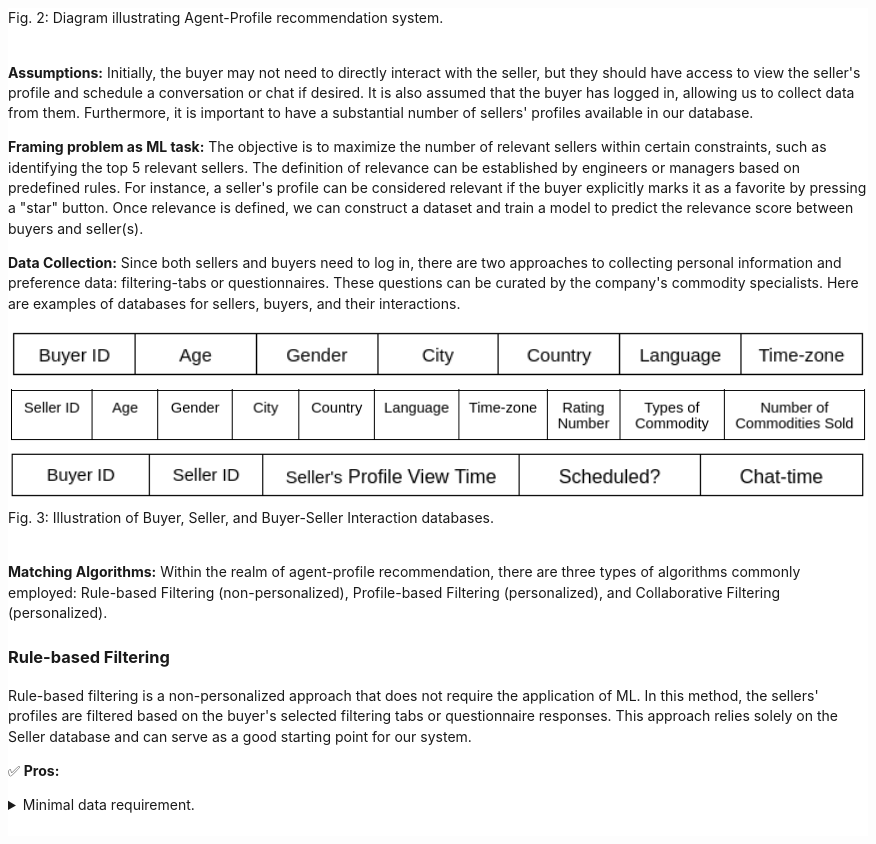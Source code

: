 </center>
<figcaption class="img_footer">
    Fig. 2: Diagram illustrating Agent-Profile recommendation system.
</figcaption>
</br>

**Assumptions:**  Initially, the buyer may not need to directly interact with the seller, but they should have access to view the seller's profile and schedule a conversation or chat if desired. It is also assumed that the buyer has logged in, allowing us to collect data from them. Furthermore, it is important to have a substantial number of sellers' profiles available in our database.

**Framing problem as ML task:** The objective is to maximize the number of relevant sellers within certain constraints, such as identifying the top 5 relevant sellers. The definition of relevance can be established by engineers or managers based on predefined rules. For instance, a seller's profile can be considered relevant if the buyer explicitly marks it as a favorite by pressing a "star" button. Once relevance is defined, we can construct a dataset and train a model to predict the relevance score between buyers and seller(s).

**Data Collection:** Since both sellers and buyers need to log in, there are two approaches to collecting personal information and preference data: filtering-tabs or questionnaires. These questions can be curated by the company's commodity specialists. Here are examples of databases for sellers, buyers, and their interactions.

<center>
    <img style="width: 100%" src="https://raw.githubusercontent.com/mnguyen0226/mnguyen0226.github.io/main/content/posts/profile_matching/imgs/buyer_db.png" />
    <img style="width: 100%" src="https://raw.githubusercontent.com/mnguyen0226/mnguyen0226.github.io/main/content/posts/profile_matching/imgs/seller_db.png" />
    <img style="width: 100%" src="https://raw.githubusercontent.com/mnguyen0226/mnguyen0226.github.io/main/content/posts/profile_matching/imgs/buyer_seller_db.png" />
</center>
<figcaption class="img_footer">
    Fig. 3: Illustration of Buyer, Seller, and Buyer-Seller Interaction databases.
</figcaption>
</br>

**Matching Algorithms:** Within the realm of agent-profile recommendation, there are three types of algorithms commonly employed: Rule-based Filtering (non-personalized), Profile-based Filtering (personalized), and Collaborative Filtering (personalized).

### Rule-based Filtering
Rule-based filtering is a non-personalized approach that does not require the application of ML. In this method, the sellers' profiles are filtered based on the buyer's selected filtering tabs or questionnaire responses. This approach relies solely on the Seller database and can serve as a good starting point for our system.

✅ **Pros:**
<details><summary>
Minimal data requirement.
</summary></details>
</br>
